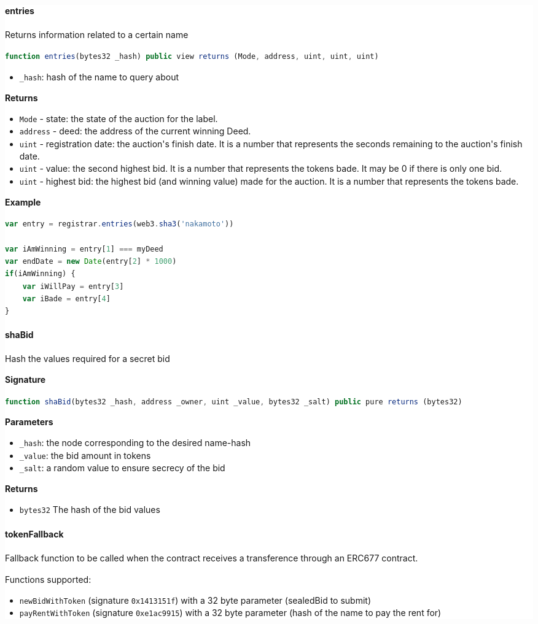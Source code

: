 #### entries

Returns information related to a certain name

```js
function entries(bytes32 _hash) public view returns (Mode, address, uint, uint, uint)
```

- `_hash`: hash of the name to query about

**Returns**
- `Mode` - state: the state of the auction for the label.
- `address` - deed: the address of the current winning Deed.
- `uint` - registration date: the auction's finish date. It is a number that represents the seconds remaining to the auction's finish date.
- `uint` - value: the second highest bid. It is a number that represents the tokens bade. It may be 0 if there is only one bid.
- `uint` - highest bid: the highest bid (and winning value) made for the auction. It is a number that represents the tokens bade.

**Example**
```js
var entry = registrar.entries(web3.sha3('nakamoto'))

var iAmWinning = entry[1] === myDeed
var endDate = new Date(entry[2] * 1000)
if(iAmWinning) {
    var iWillPay = entry[3]
    var iBade = entry[4]
}
```

#### shaBid

Hash the values required for a secret bid

**Signature**
```js
function shaBid(bytes32 _hash, address _owner, uint _value, bytes32 _salt) public pure returns (bytes32)
```

**Parameters**
- `_hash`: the node corresponding to the desired name-hash
- `_value`: the bid amount in tokens
- `_salt`: a random value to ensure secrecy of the bid

**Returns**
- `bytes32` The hash of the bid values

#### tokenFallback

Fallback function to be called when the contract receives a transference through an ERC677 contract.

Functions supported:
- `newBidWithToken` (signature `0x1413151f`) with a 32 byte parameter (sealedBid to submit)
- `payRentWithToken` (signature `0xe1ac9915`) with a 32 byte parameter (hash of the name to pay the rent for)
